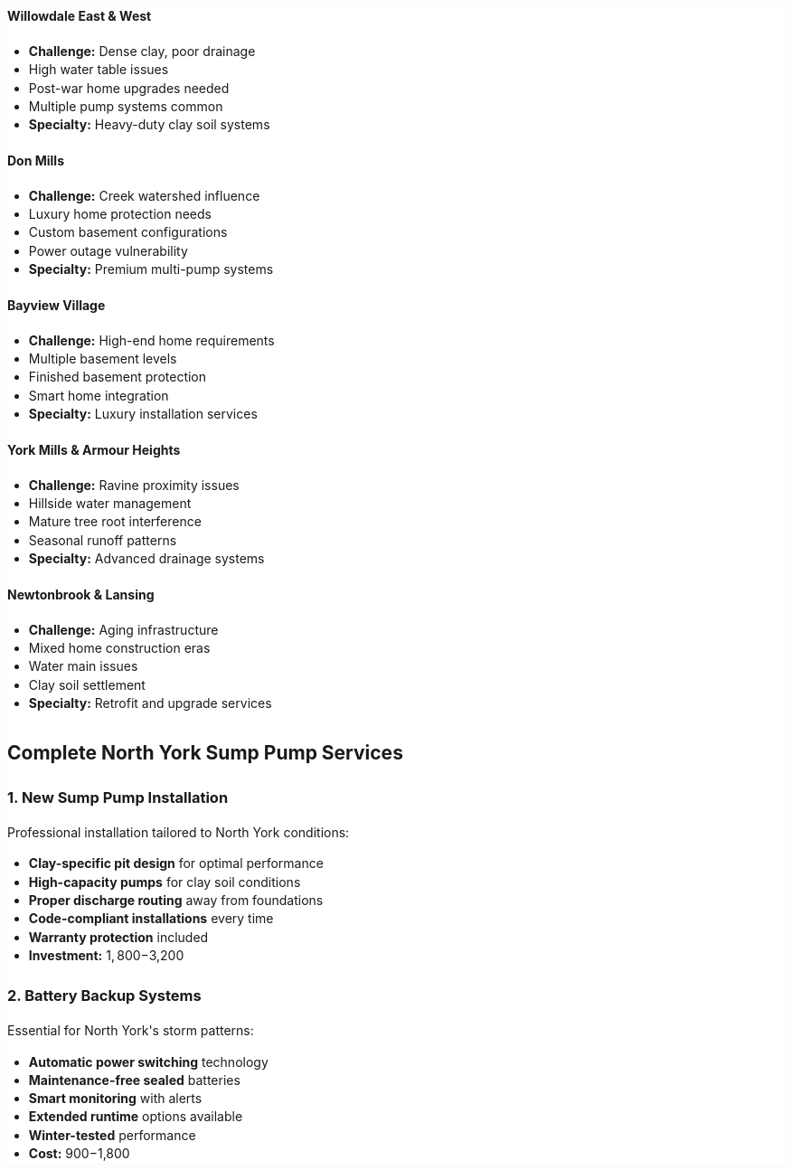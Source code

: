 <div class="neighborhoods-grid">

#### Willowdale East & West
- **Challenge:** Dense clay, poor drainage
- High water table issues
- Post-war home upgrades needed
- Multiple pump systems common
- **Specialty:** Heavy-duty clay soil systems

#### Don Mills
- **Challenge:** Creek watershed influence
- Luxury home protection needs
- Custom basement configurations
- Power outage vulnerability
- **Specialty:** Premium multi-pump systems

#### Bayview Village
- **Challenge:** High-end home requirements
- Multiple basement levels
- Finished basement protection
- Smart home integration
- **Specialty:** Luxury installation services

#### York Mills & Armour Heights
- **Challenge:** Ravine proximity issues
- Hillside water management
- Mature tree root interference
- Seasonal runoff patterns
- **Specialty:** Advanced drainage systems

#### Newtonbrook & Lansing
- **Challenge:** Aging infrastructure
- Mixed home construction eras
- Water main issues
- Clay soil settlement
- **Specialty:** Retrofit and upgrade services

</div>

## Complete North York Sump Pump Services

### 1. New Sump Pump Installation
Professional installation tailored to North York conditions:
- **Clay-specific pit design** for optimal performance
- **High-capacity pumps** for clay soil conditions
- **Proper discharge routing** away from foundations
- **Code-compliant installations** every time
- **Warranty protection** included
- **Investment:** $1,800-$3,200

### 2. Battery Backup Systems
Essential for North York's storm patterns:
- **Automatic power switching** technology
- **Maintenance-free sealed** batteries
- **Smart monitoring** with alerts
- **Extended runtime** options available
- **Winter-tested** performance
- **Cost:** $900-$1,800
